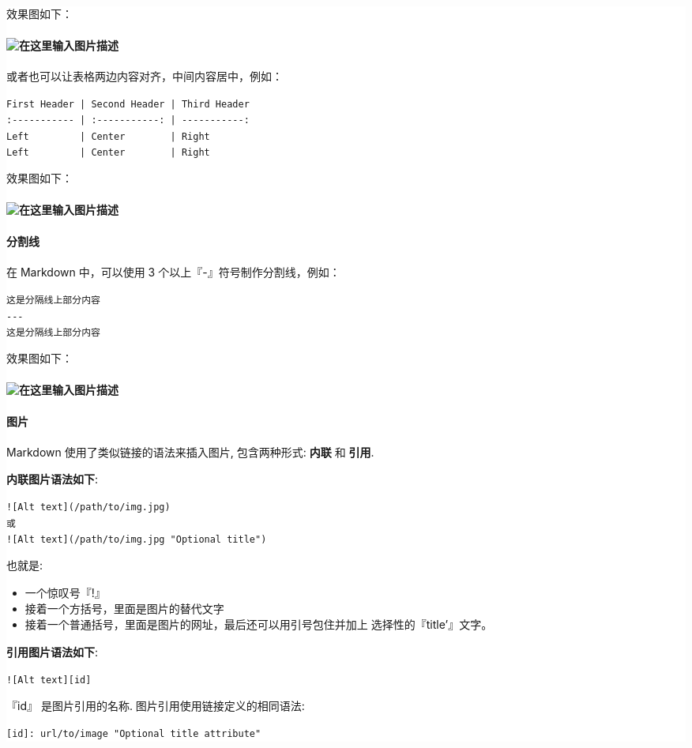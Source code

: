 效果图如下：

#### ![在这里输入图片描述](D:\Android\学无止境\随记\文章图片引用\5.jpg)

或者也可以让表格两边内容对齐，中间内容居中，例如：

```
First Header | Second Header | Third Header
:----------- | :-----------: | -----------:
Left         | Center        | Right
Left         | Center        | Right
```

效果图如下：

#### ![在这里输入图片描述](D:\Android\学无止境\随记\文章图片引用\6.jpg)

#### 分割线

在 Markdown 中，可以使用 3 个以上『-』符号制作分割线，例如：

```
这是分隔线上部分内容
---
这是分隔线上部分内容
```

效果图如下：

#### ![在这里输入图片描述](D:\Android\学无止境\随记\文章图片引用\7.png)

#### 

#### 图片

Markdown 使用了类似链接的语法来插入图片, 包含两种形式: **内联** 和 **引用**.

**内联图片语法如下**:

```
![Alt text](/path/to/img.jpg)
或
![Alt text](/path/to/img.jpg "Optional title")
```

也就是:

- 一个惊叹号『!』
- 接着一个方括号，里面是图片的替代文字
- 接着一个普通括号，里面是图片的网址，最后还可以用引号包住并加上 选择性的『title’』文字。

**引用图片语法如下**:

```
![Alt text][id]
```

『id』 是图片引用的名称. 图片引用使用链接定义的相同语法:

```
[id]: url/to/image "Optional title attribute"
```
